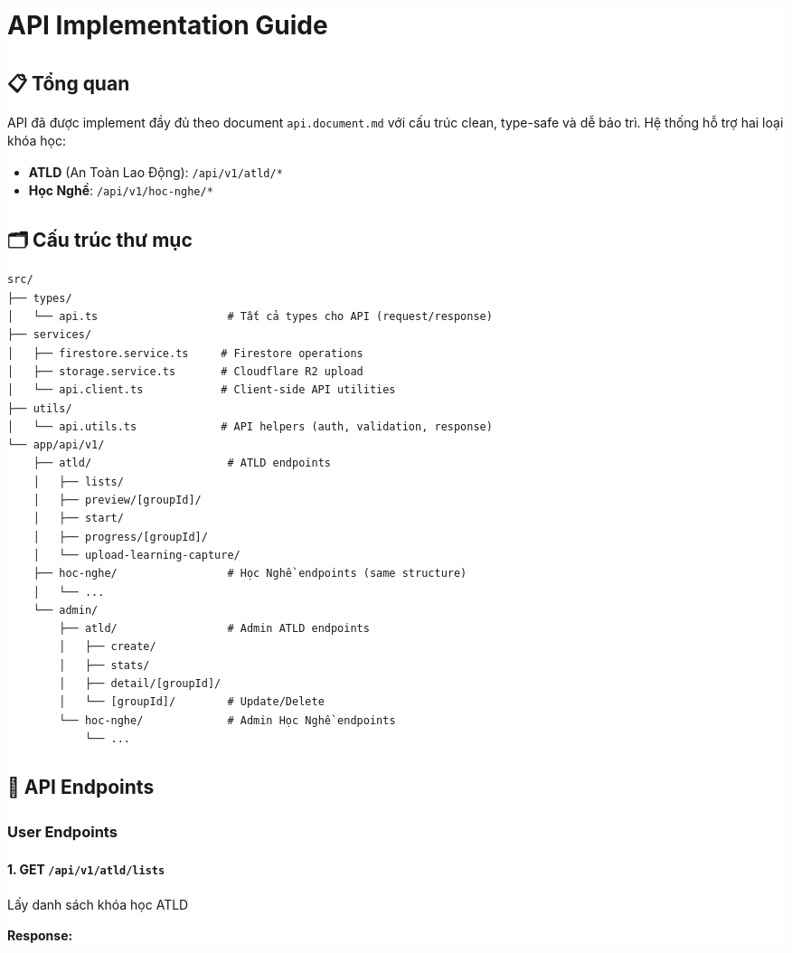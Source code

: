 # API Implementation Guide

## 📋 Tổng quan

API đã được implement đầy đủ theo document `api.document.md` với cấu trúc clean, type-safe và dễ bảo trì. Hệ thống hỗ trợ hai loại khóa học:

- **ATLD** (An Toàn Lao Động): `/api/v1/atld/*`
- **Học Nghề**: `/api/v1/hoc-nghe/*`

## 🗂️ Cấu trúc thư mục

```
src/
├── types/
│   └── api.ts                    # Tất cả types cho API (request/response)
├── services/
│   ├── firestore.service.ts     # Firestore operations
│   ├── storage.service.ts       # Cloudflare R2 upload
│   └── api.client.ts            # Client-side API utilities
├── utils/
│   └── api.utils.ts             # API helpers (auth, validation, response)
└── app/api/v1/
    ├── atld/                     # ATLD endpoints
    │   ├── lists/
    │   ├── preview/[groupId]/
    │   ├── start/
    │   ├── progress/[groupId]/
    │   └── upload-learning-capture/
    ├── hoc-nghe/                 # Học Nghề endpoints (same structure)
    │   └── ...
    └── admin/
        ├── atld/                 # Admin ATLD endpoints
        │   ├── create/
        │   ├── stats/
        │   ├── detail/[groupId]/
        │   └── [groupId]/        # Update/Delete
        └── hoc-nghe/             # Admin Học Nghề endpoints
            └── ...
```

## 🎯 API Endpoints

### User Endpoints

#### 1. **GET** `/api/v1/atld/lists`

Lấy danh sách khóa học ATLD

**Response:**
